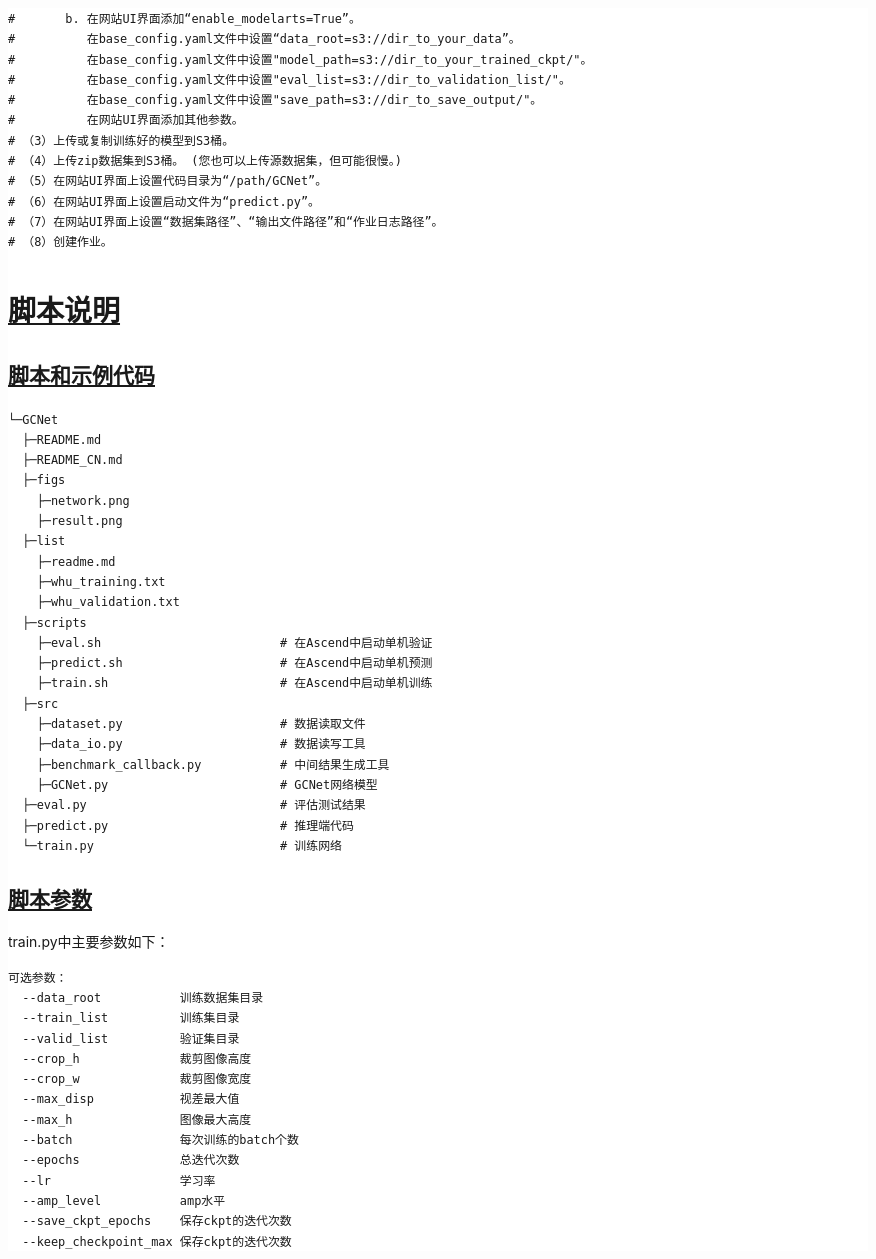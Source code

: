   ```text
  #       b. 在网站UI界面添加“enable_modelarts=True”。
  #          在base_config.yaml文件中设置“data_root=s3://dir_to_your_data”。
  #          在base_config.yaml文件中设置"model_path=s3://dir_to_your_trained_ckpt/"。
  #          在base_config.yaml文件中设置"eval_list=s3://dir_to_validation_list/"。
  #          在base_config.yaml文件中设置"save_path=s3://dir_to_save_output/"。
  #          在网站UI界面添加其他参数。
  # （3）上传或复制训练好的模型到S3桶。
  # （4）上传zip数据集到S3桶。 (您也可以上传源数据集，但可能很慢。)
  # （5）在网站UI界面上设置代码目录为“/path/GCNet”。
  # （6）在网站UI界面上设置启动文件为“predict.py”。
  # （7）在网站UI界面上设置“数据集路径”、“输出文件路径”和“作业日志路径”。
  # （8）创建作业。
  ```

# [脚本说明](#目录)

## [脚本和示例代码](#目录)

```text
└─GCNet
  ├─README.md
  ├─README_CN.md
  ├─figs
    ├─network.png
    ├─result.png 
  ├─list
    ├─readme.md
    ├─whu_training.txt
    ├─whu_validation.txt
  ├─scripts
    ├─eval.sh                         # 在Ascend中启动单机验证
    ├─predict.sh                      # 在Ascend中启动单机预测
    ├─train.sh                        # 在Ascend中启动单机训练
  ├─src
    ├─dataset.py                      # 数据读取文件
    ├─data_io.py                      # 数据读写工具
    ├─benchmark_callback.py           # 中间结果生成工具
    ├─GCNet.py                        # GCNet网络模型
  ├─eval.py                           # 评估测试结果
  ├─predict.py                        # 推理端代码
  └─train.py                          # 训练网络
```

## [脚本参数](#目录)

train.py中主要参数如下：

```text
可选参数：
  --data_root           训练数据集目录
  --train_list          训练集目录
  --valid_list          验证集目录
  --crop_h              裁剪图像高度
  --crop_w              裁剪图像宽度
  --max_disp            视差最大值
  --max_h               图像最大高度
  --batch               每次训练的batch个数
  --epochs              总迭代次数
  --lr                  学习率
  --amp_level           amp水平
  --save_ckpt_epochs    保存ckpt的迭代次数
  --keep_checkpoint_max 保存ckpt的迭代次数
```